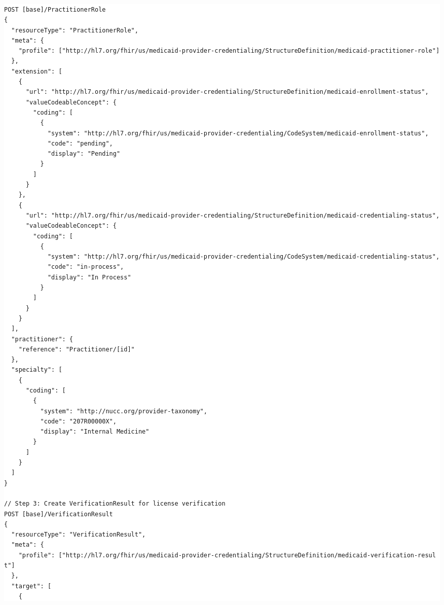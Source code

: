 ```
POST [base]/PractitionerRole
{
  "resourceType": "PractitionerRole",
  "meta": {
    "profile": ["http://hl7.org/fhir/us/medicaid-provider-credentialing/StructureDefinition/medicaid-practitioner-role"]
  },
  "extension": [
    {
      "url": "http://hl7.org/fhir/us/medicaid-provider-credentialing/StructureDefinition/medicaid-enrollment-status",
      "valueCodeableConcept": {
        "coding": [
          {
            "system": "http://hl7.org/fhir/us/medicaid-provider-credentialing/CodeSystem/medicaid-enrollment-status",
            "code": "pending",
            "display": "Pending"
          }
        ]
      }
    },
    {
      "url": "http://hl7.org/fhir/us/medicaid-provider-credentialing/StructureDefinition/medicaid-credentialing-status",
      "valueCodeableConcept": {
        "coding": [
          {
            "system": "http://hl7.org/fhir/us/medicaid-provider-credentialing/CodeSystem/medicaid-credentialing-status",
            "code": "in-process",
            "display": "In Process"
          }
        ]
      }
    }
  ],
  "practitioner": {
    "reference": "Practitioner/[id]"
  },
  "specialty": [
    {
      "coding": [
        {
          "system": "http://nucc.org/provider-taxonomy",
          "code": "207R00000X",
          "display": "Internal Medicine"
        }
      ]
    }
  ]
}

// Step 3: Create VerificationResult for license verification
POST [base]/VerificationResult
{
  "resourceType": "VerificationResult",
  "meta": {
    "profile": ["http://hl7.org/fhir/us/medicaid-provider-credentialing/StructureDefinition/medicaid-verification-result"]
  },
  "target": [
    {
```